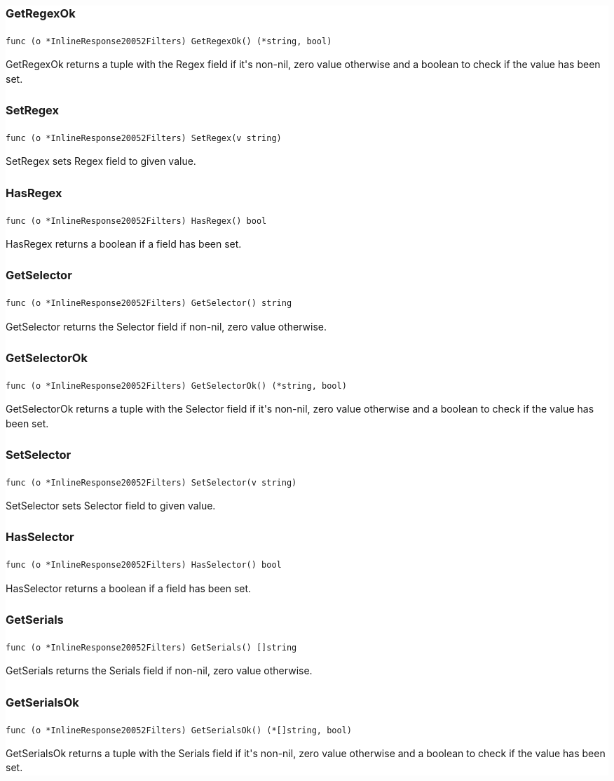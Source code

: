 ### GetRegexOk

`func (o *InlineResponse20052Filters) GetRegexOk() (*string, bool)`

GetRegexOk returns a tuple with the Regex field if it's non-nil, zero value otherwise
and a boolean to check if the value has been set.

### SetRegex

`func (o *InlineResponse20052Filters) SetRegex(v string)`

SetRegex sets Regex field to given value.

### HasRegex

`func (o *InlineResponse20052Filters) HasRegex() bool`

HasRegex returns a boolean if a field has been set.

### GetSelector

`func (o *InlineResponse20052Filters) GetSelector() string`

GetSelector returns the Selector field if non-nil, zero value otherwise.

### GetSelectorOk

`func (o *InlineResponse20052Filters) GetSelectorOk() (*string, bool)`

GetSelectorOk returns a tuple with the Selector field if it's non-nil, zero value otherwise
and a boolean to check if the value has been set.

### SetSelector

`func (o *InlineResponse20052Filters) SetSelector(v string)`

SetSelector sets Selector field to given value.

### HasSelector

`func (o *InlineResponse20052Filters) HasSelector() bool`

HasSelector returns a boolean if a field has been set.

### GetSerials

`func (o *InlineResponse20052Filters) GetSerials() []string`

GetSerials returns the Serials field if non-nil, zero value otherwise.

### GetSerialsOk

`func (o *InlineResponse20052Filters) GetSerialsOk() (*[]string, bool)`

GetSerialsOk returns a tuple with the Serials field if it's non-nil, zero value otherwise
and a boolean to check if the value has been set.

